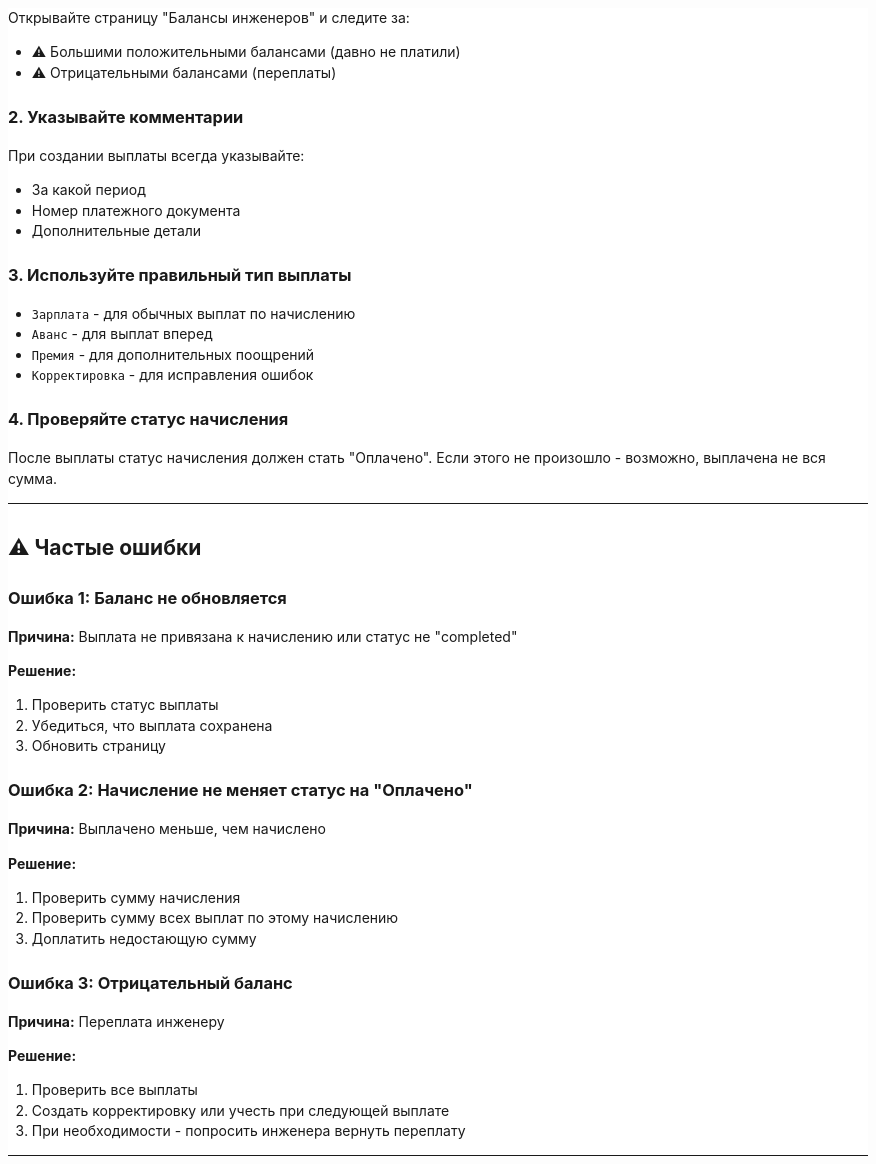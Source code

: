 Открывайте страницу "Балансы инженеров" и следите за:
- ⚠️ Большими положительными балансами (давно не платили)
- ⚠️ Отрицательными балансами (переплаты)

### 2. Указывайте комментарии

При создании выплаты всегда указывайте:
- За какой период
- Номер платежного документа
- Дополнительные детали

### 3. Используйте правильный тип выплаты

- `Зарплата` - для обычных выплат по начислению
- `Аванс` - для выплат вперед
- `Премия` - для дополнительных поощрений
- `Корректировка` - для исправления ошибок

### 4. Проверяйте статус начисления

После выплаты статус начисления должен стать "Оплачено". Если этого не произошло - возможно, выплачена не вся сумма.

---

## ⚠️ Частые ошибки

### Ошибка 1: Баланс не обновляется

**Причина:** Выплата не привязана к начислению или статус не "completed"

**Решение:** 
1. Проверить статус выплаты
2. Убедиться, что выплата сохранена
3. Обновить страницу

### Ошибка 2: Начисление не меняет статус на "Оплачено"

**Причина:** Выплачено меньше, чем начислено

**Решение:**
1. Проверить сумму начисления
2. Проверить сумму всех выплат по этому начислению
3. Доплатить недостающую сумму

### Ошибка 3: Отрицательный баланс

**Причина:** Переплата инженеру

**Решение:**
1. Проверить все выплаты
2. Создать корректировку или учесть при следующей выплате
3. При необходимости - попросить инженера вернуть переплату

---